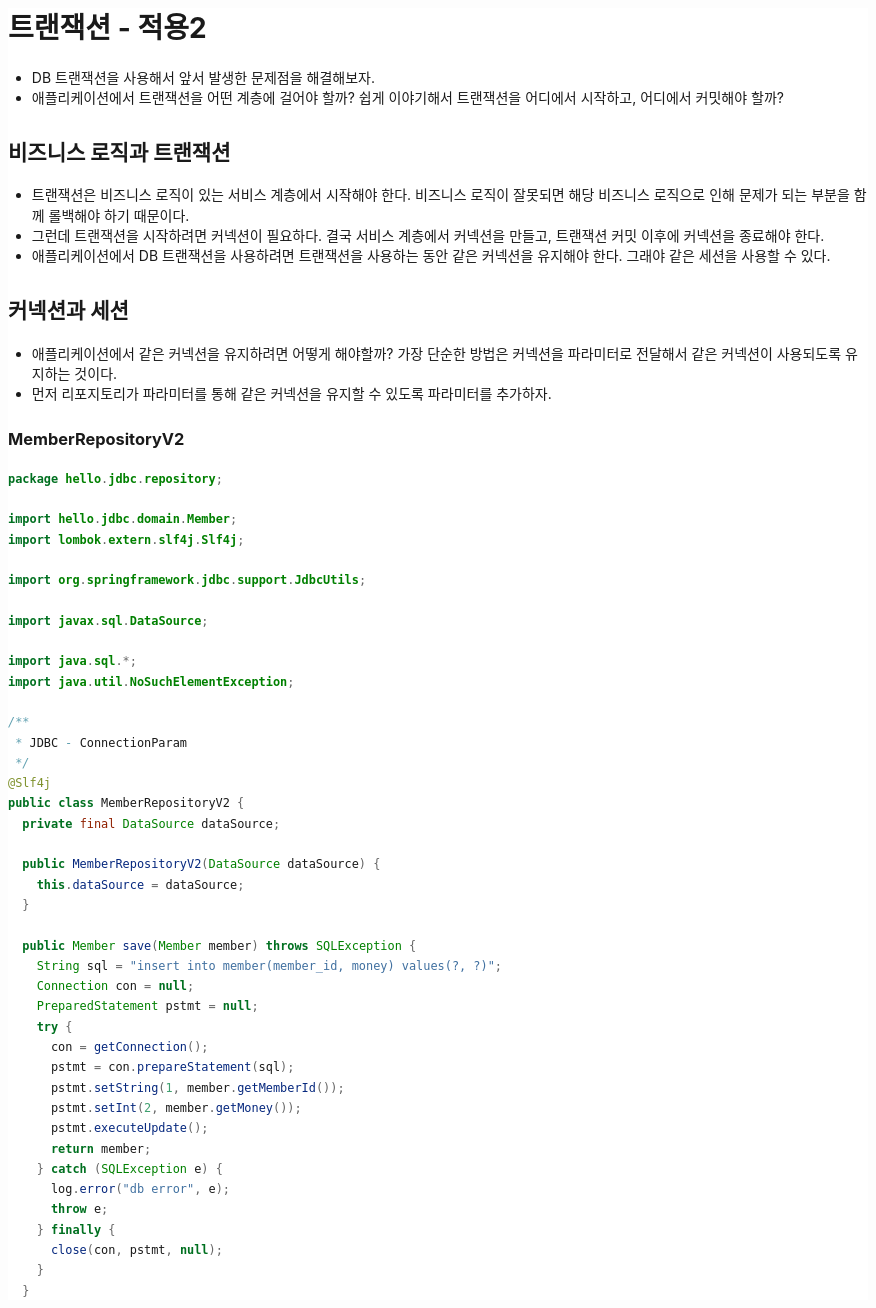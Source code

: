 # 트랜잭션 - 적용2
- DB 트랜잭션을 사용해서 앞서 발생한 문제점을 해결해보자.
- 애플리케이션에서 트랜잭션을 어떤 계층에 걸어야 할까? 쉽게 이야기해서 트랜잭션을 어디에서 시작하고,
  어디에서 커밋해야 할까?
## 비즈니스 로직과 트랜잭션
- 트랜잭션은 비즈니스 로직이 있는 서비스 계층에서 시작해야 한다. 비즈니스 로직이 잘못되면 해당
비즈니스 로직으로 인해 문제가 되는 부분을 함께 롤백해야 하기 때문이다.
- 그런데 트랜잭션을 시작하려면 커넥션이 필요하다. 결국 서비스 계층에서 커넥션을 만들고, 트랜잭션
커밋 이후에 커넥션을 종료해야 한다.
- 애플리케이션에서 DB 트랜잭션을 사용하려면 트랜잭션을 사용하는 동안 같은 커넥션을 유지해야 한다.
그래야 같은 세션을 사용할 수 있다.

## 커넥션과 세션
- 애플리케이션에서 같은 커넥션을 유지하려면 어떻게 해야할까? 가장 단순한 방법은 커넥션을 파라미터로
전달해서 같은 커넥션이 사용되도록 유지하는 것이다.
- 먼저 리포지토리가 파라미터를 통해 같은 커넥션을 유지할 수 있도록 파라미터를 추가하자.

### MemberRepositoryV2
```java
package hello.jdbc.repository;

import hello.jdbc.domain.Member;
import lombok.extern.slf4j.Slf4j;

import org.springframework.jdbc.support.JdbcUtils;

import javax.sql.DataSource;

import java.sql.*;
import java.util.NoSuchElementException;

/**
 * JDBC - ConnectionParam
 */
@Slf4j
public class MemberRepositoryV2 {
  private final DataSource dataSource;

  public MemberRepositoryV2(DataSource dataSource) {
    this.dataSource = dataSource;
  }

  public Member save(Member member) throws SQLException {
    String sql = "insert into member(member_id, money) values(?, ?)";
    Connection con = null;
    PreparedStatement pstmt = null;
    try {
      con = getConnection();
      pstmt = con.prepareStatement(sql);
      pstmt.setString(1, member.getMemberId());
      pstmt.setInt(2, member.getMoney());
      pstmt.executeUpdate();
      return member;
    } catch (SQLException e) {
      log.error("db error", e);
      throw e;
    } finally {
      close(con, pstmt, null);
    }
  }
```